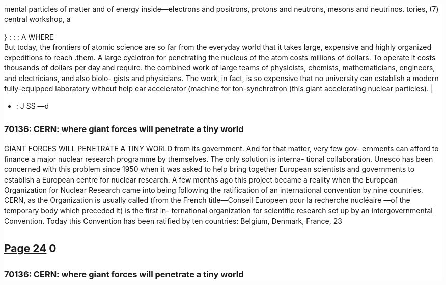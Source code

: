 mental particles of matter and of energy inside—electrons 
and positrons, protons and neutrons, mesons and neutrinos. 
tories, (7) central workshop, 
a
 
} : : : A 
WHERE    
But today, the frontiers of atomic science are so far from 
the everyday world that it takes large, expensive and highly 
organized expeditions to reach .them. A large cyclotron for 
penetrating the nucleus of the atom costs millions of dollars. 
To operate it costs thousands of dollars per day and require. 
the combined work of large teams of physicists, chemists, 
mathematicians, engineers, and electricians, and also biolo- 
gists and physicians. 
The work, in fact, is so expensive that no university can 
establish a modern fully-equipped laboratory without help 
ear accelerator (machine for 
ton-synchrotron (this giant accelerating nuclear particles). 
| 
- : J SS —d 


### 70136: CERN: where giant forces will penetrate a tiny world

GIANT FORCES WILL 
PENETRATE A TINY WORLD 
from its government. And for that matter, very few gov- 
ernments can afford to finance a major nuclear research 
programme by themselves. The only solution is interna- 
tional collaboration. 
Unesco has been concerned with this problem since 1950 
when it was asked to help bring together European scientists 
and governments to establish a European centre for nuclear 
research. A few months ago this project became a reality 
when the European Organization for Nuclear Research came 
into being following the ratification of an international 
convention by nine countries. 
CERN, as the Organization is usually called (from the 
French title—Conseil Europeen pour la recherche nucléaire 
—of the temporary body which preceded it) is the first in- 
ternational organization for scientific research set up by an 
intergovernmental Convention. Today this Convention has 
been ratified by ten countries: Belgium, Denmark, France, 
23

## [Page 24](https://demo.humlab.umu.se/courier/070464engo.pdf#page=24) 0

### 70136: CERN: where giant forces will penetrate a tiny world
